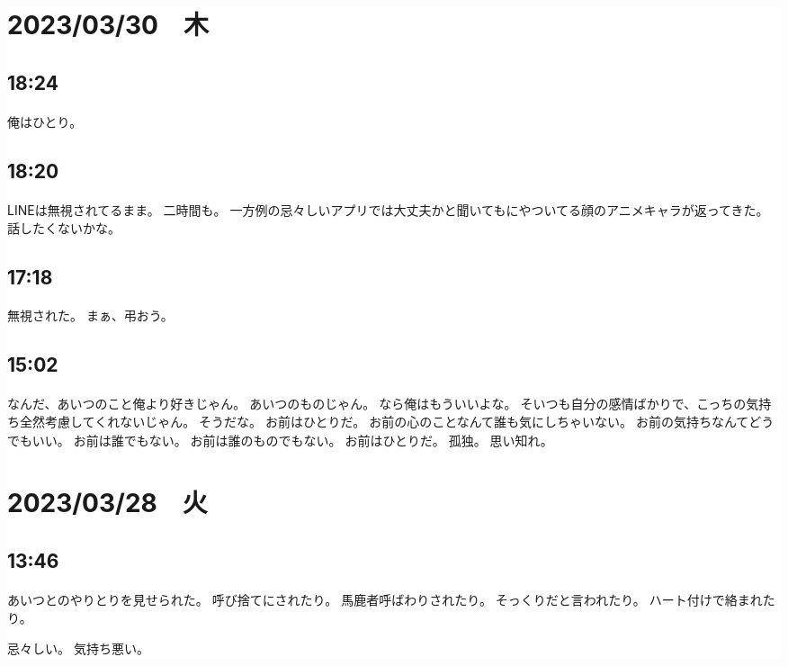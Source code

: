 
# 2023/03/30　木

## 18:24

俺はひとり。

## 18:20

LINEは無視されてるまま。
二時間も。
一方例の忌々しいアプリでは大丈夫かと聞いてもにやついてる顔のアニメキャラが返ってきた。
話したくないかな。

## 17:18

無視された。
まぁ、弔おう。

## 15:02

なんだ、あいつのこと俺より好きじゃん。
あいつのものじゃん。
なら俺はもういいよな。
そいつも自分の感情ばかりで、こっちの気持ち全然考慮してくれないじゃん。
そうだな。
お前はひとりだ。
お前の心のことなんて誰も気にしちゃいない。
お前の気持ちなんてどうでもいい。
お前は誰でもない。
お前は誰のものでもない。
お前はひとりだ。
孤独。
思い知れ。


# 2023/03/28　火

## 13:46

あいつとのやりとりを見せられた。
呼び捨てにされたり。
馬鹿者呼ばわりされたり。
そっくりだと言われたり。
ハート付けで絡まれたり。

忌々しい。
気持ち悪い。
